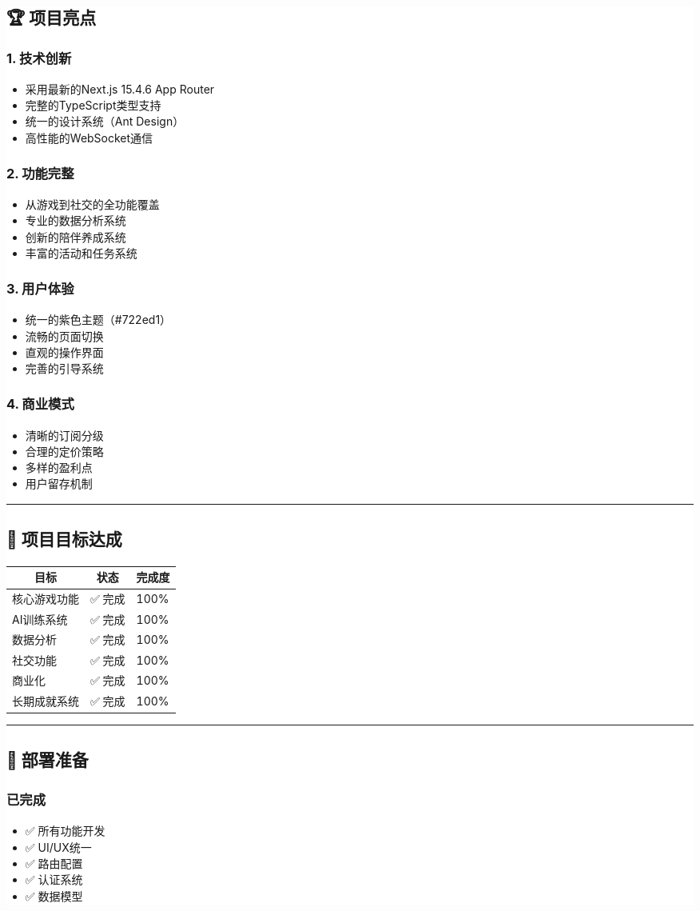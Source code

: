 
## 🏆 项目亮点

### 1. 技术创新
- 采用最新的Next.js 15.4.6 App Router
- 完整的TypeScript类型支持
- 统一的设计系统（Ant Design）
- 高性能的WebSocket通信

### 2. 功能完整
- 从游戏到社交的全功能覆盖
- 专业的数据分析系统
- 创新的陪伴养成系统
- 丰富的活动和任务系统

### 3. 用户体验
- 统一的紫色主题（#722ed1）
- 流畅的页面切换
- 直观的操作界面
- 完善的引导系统

### 4. 商业模式
- 清晰的订阅分级
- 合理的定价策略
- 多样的盈利点
- 用户留存机制

---

## 🎯 项目目标达成

| 目标 | 状态 | 完成度 |
|-----|------|--------|
| 核心游戏功能 | ✅ 完成 | 100% |
| AI训练系统 | ✅ 完成 | 100% |
| 数据分析 | ✅ 完成 | 100% |
| 社交功能 | ✅ 完成 | 100% |
| 商业化 | ✅ 完成 | 100% |
| 长期成就系统 | ✅ 完成 | 100% |

---

## 🚀 部署准备

### 已完成
- ✅ 所有功能开发
- ✅ UI/UX统一
- ✅ 路由配置
- ✅ 认证系统
- ✅ 数据模型
